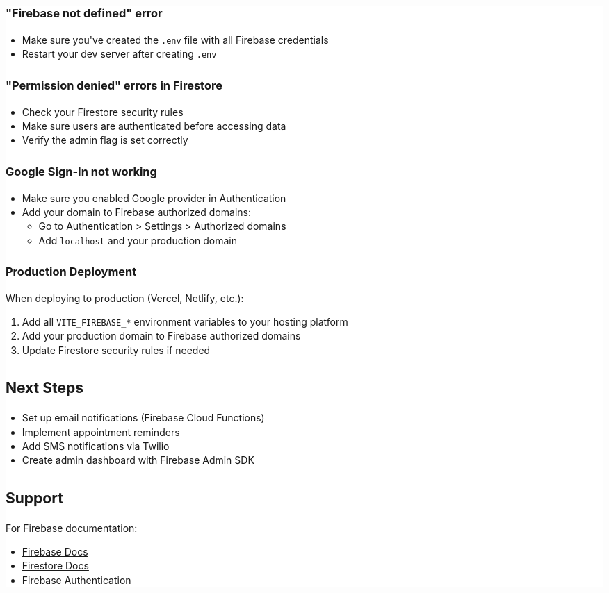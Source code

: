 ### "Firebase not defined" error
- Make sure you've created the `.env` file with all Firebase credentials
- Restart your dev server after creating `.env`

### "Permission denied" errors in Firestore
- Check your Firestore security rules
- Make sure users are authenticated before accessing data
- Verify the admin flag is set correctly

### Google Sign-In not working
- Make sure you enabled Google provider in Authentication
- Add your domain to Firebase authorized domains:
  - Go to Authentication > Settings > Authorized domains
  - Add `localhost` and your production domain

### Production Deployment

When deploying to production (Vercel, Netlify, etc.):

1. Add all `VITE_FIREBASE_*` environment variables to your hosting platform
2. Add your production domain to Firebase authorized domains
3. Update Firestore security rules if needed

## Next Steps

- Set up email notifications (Firebase Cloud Functions)
- Implement appointment reminders
- Add SMS notifications via Twilio
- Create admin dashboard with Firebase Admin SDK

## Support

For Firebase documentation:
- [Firebase Docs](https://firebase.google.com/docs)
- [Firestore Docs](https://firebase.google.com/docs/firestore)
- [Firebase Authentication](https://firebase.google.com/docs/auth)
